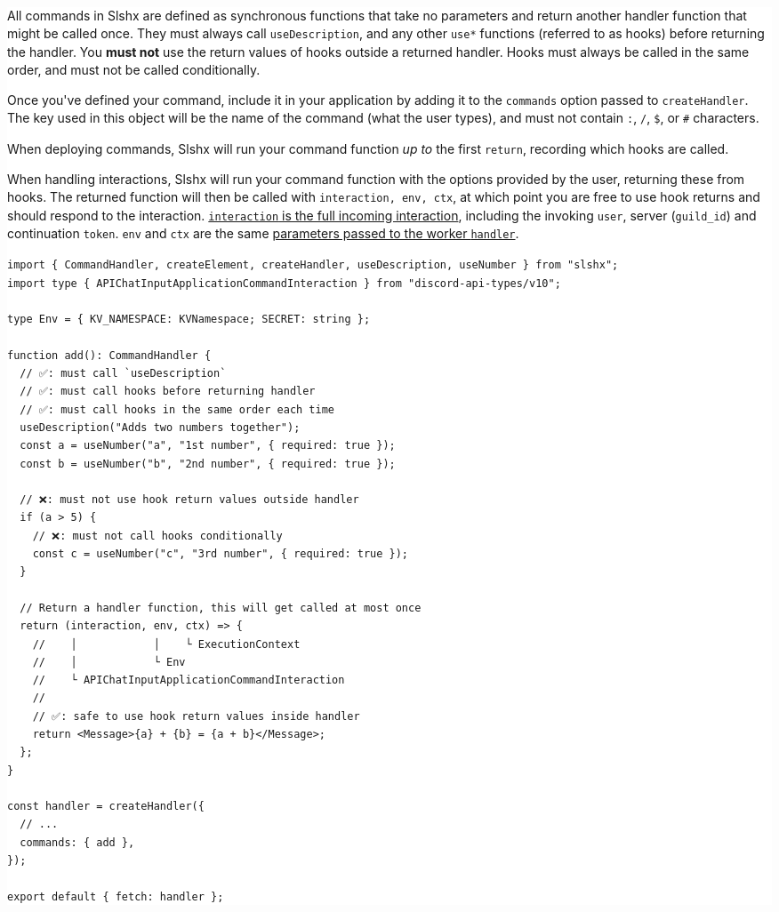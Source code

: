 All commands in Slshx are defined as synchronous functions that take no
parameters and return another handler function that might be called once. They
must always call `useDescription`, and any other `use*` functions (referred to
as hooks) before returning the handler. You **must not** use the return values
of hooks outside a returned handler. Hooks must always be called in the same
order, and must not be called conditionally.

Once you've defined your command, include it in your application by adding it to
the `commands` option passed to `createHandler`. The key used in this object
will be the name of the command (what the user types), and must not contain `:`,
`/`, `$`, or `#` characters.

When deploying commands, Slshx will run your command function _up to_ the first
`return`, recording which hooks are called.

When handling interactions, Slshx will run your command function with the
options provided by the user, returning these from hooks. The returned function
will then be called with `interaction, env, ctx`, at which point you are free to
use hook returns and should respond to the interaction.
[`interaction` is the full incoming interaction](https://discord.com/developers/docs/interactions/receiving-and-responding),
including the invoking `user`, server (`guild_id`) and continuation `token`.
`env` and `ctx` are the same
[parameters passed to the worker `handler`](https://developers.cloudflare.com/workers/runtime-apis/fetch-event#syntax-module-worker).


```tsx
import { CommandHandler, createElement, createHandler, useDescription, useNumber } from "slshx";
import type { APIChatInputApplicationCommandInteraction } from "discord-api-types/v10";

type Env = { KV_NAMESPACE: KVNamespace; SECRET: string };

function add(): CommandHandler {
  // ✅: must call `useDescription`
  // ✅: must call hooks before returning handler
  // ✅: must call hooks in the same order each time
  useDescription("Adds two numbers together");
  const a = useNumber("a", "1st number", { required: true });
  const b = useNumber("b", "2nd number", { required: true });

  // ❌: must not use hook return values outside handler
  if (a > 5) {
    // ❌: must not call hooks conditionally
    const c = useNumber("c", "3rd number", { required: true });
  }

  // Return a handler function, this will get called at most once
  return (interaction, env, ctx) => {
    //    │            │    └ ExecutionContext
    //    │            └ Env
    //    └ APIChatInputApplicationCommandInteraction
    //
    // ✅: safe to use hook return values inside handler
    return <Message>{a} + {b} = {a + b}</Message>;
  };
}

const handler = createHandler({
  // ...
  commands: { add },
});

export default { fetch: handler };
```

